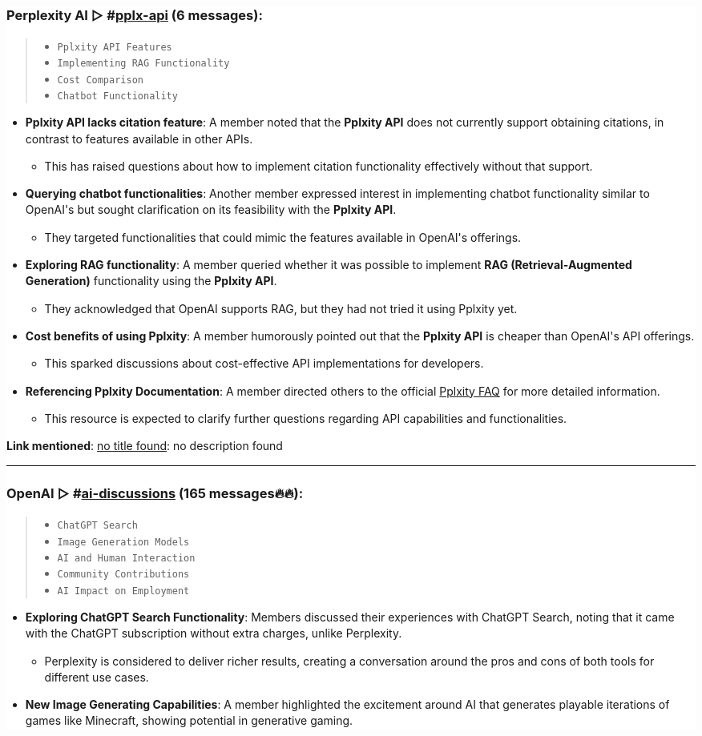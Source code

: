 ### **Perplexity AI ▷ #**[**pplx-api**](https://discord.com/channels/1047197230748151888/1161802929053909012/1301645354583982254) (6 messages):

> - `Pplxity API Features`
> - `Implementing RAG Functionality`
> - `Cost Comparison`
> - `Chatbot Functionality`

- **Pplxity API lacks citation feature**: A member noted that the **Pplxity API** does not currently support obtaining citations, in contrast to features available in other APIs.
  
  - This has raised questions about how to implement citation functionality effectively without that support.
- **Querying chatbot functionalities**: Another member expressed interest in implementing chatbot functionality similar to OpenAI's but sought clarification on its feasibility with the **Pplxity API**.
  
  - They targeted functionalities that could mimic the features available in OpenAI's offerings.
- **Exploring RAG functionality**: A member queried whether it was possible to implement **RAG (Retrieval-Augmented Generation)** functionality using the **Pplxity API**.
  
  - They acknowledged that OpenAI supports RAG, but they had not tried it using Pplxity yet.
- **Cost benefits of using Pplxity**: A member humorously pointed out that the **Pplxity API** is cheaper than OpenAI's API offerings.
  
  - This sparked discussions about cost-effective API implementations for developers.
- **Referencing Pplxity Documentation**: A member directed others to the official [Pplxity FAQ](https://docs.perplexity.ai/faq/faq) for more detailed information.
  
  - This resource is expected to clarify further questions regarding API capabilities and functionalities.

 

**Link mentioned**: [no title found](https://docs.perplexity.ai/faq/faq): no description found

 

---

### **OpenAI ▷ #**[**ai-discussions**](https://discord.com/channels/974519864045756446/998381918976479273/1301623756879433739) (165 messages🔥🔥):

> - `ChatGPT Search`
> - `Image Generation Models`
> - `AI and Human Interaction`
> - `Community Contributions`
> - `AI Impact on Employment`

- **Exploring ChatGPT Search Functionality**: Members discussed their experiences with ChatGPT Search, noting that it came with the ChatGPT subscription without extra charges, unlike Perplexity.
  
  - Perplexity is considered to deliver richer results, creating a conversation around the pros and cons of both tools for different use cases.
- **New Image Generating Capabilities**: A member highlighted the excitement around AI that generates playable iterations of games like Minecraft, showing potential in generative gaming.
  